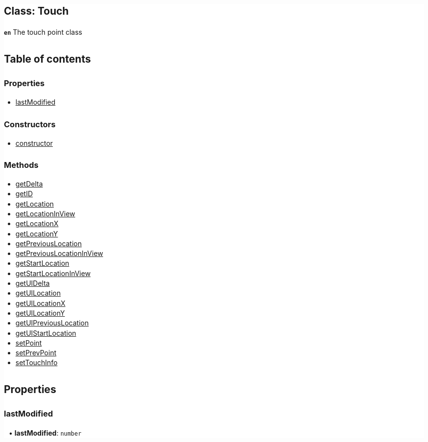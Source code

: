 
## Class: Touch







**`en`** The touch point class


<div class="table-of-content">
<h2>Table of contents</h2>


### Properties

- [ lastModified](#lastModified)

### Constructors

- [ constructor](#constructor)

### Methods

- [ getDelta](#getDelta)
- [ getID](#getID)
- [ getLocation](#getLocation)
- [ getLocationInView](#getLocationInView)
- [ getLocationX](#getLocationX)
- [ getLocationY](#getLocationY)
- [ getPreviousLocation](#getPreviousLocation)
- [ getPreviousLocationInView](#getPreviousLocationInView)
- [ getStartLocation](#getStartLocation)
- [ getStartLocationInView](#getStartLocationInView)
- [ getUIDelta](#getUIDelta)
- [ getUILocation](#getUILocation)
- [ getUILocationX](#getUILocationX)
- [ getUILocationY](#getUILocationY)
- [ getUIPreviousLocation](#getUIPreviousLocation)
- [ getUIStartLocation](#getUIStartLocation)
- [ setPoint](#setPoint)
- [ setPrevPoint](#setPrevPoint)
- [ setTouchInfo](#setTouchInfo)
</div>

## Properties


### lastModified
<div style="margin-left: 10px;">




•  **lastModified**:
 ``number`` 
</div>

